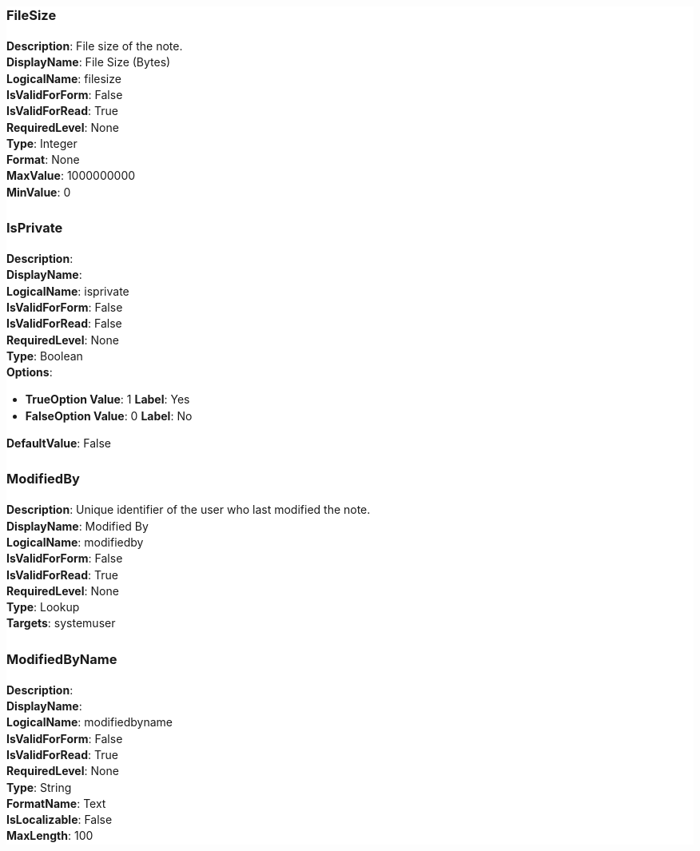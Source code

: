
### <a name="BKMK_FileSize"></a> FileSize

**Description**: File size of the note.<br />
**DisplayName**: File Size (Bytes)<br />
**LogicalName**: filesize<br />
**IsValidForForm**: False<br />
**IsValidForRead**: True<br />
**RequiredLevel**: None<br />
**Type**: Integer<br />
**Format**: None<br />
**MaxValue**: 1000000000<br />
**MinValue**: 0


### <a name="BKMK_IsPrivate"></a> IsPrivate

**Description**: <br />
**DisplayName**: <br />
**LogicalName**: isprivate<br />
**IsValidForForm**: False<br />
**IsValidForRead**: False<br />
**RequiredLevel**: None<br />
**Type**: Boolean<br />
**Options**:

- **TrueOption Value**: 1 **Label**: Yes
- **FalseOption Value**: 0 **Label**: No

**DefaultValue**: False


### <a name="BKMK_ModifiedBy"></a> ModifiedBy

**Description**: Unique identifier of the user who last modified the note.<br />
**DisplayName**: Modified By<br />
**LogicalName**: modifiedby<br />
**IsValidForForm**: False<br />
**IsValidForRead**: True<br />
**RequiredLevel**: None<br />
**Type**: Lookup<br />
**Targets**: systemuser


### <a name="BKMK_ModifiedByName"></a> ModifiedByName

**Description**: <br />
**DisplayName**: <br />
**LogicalName**: modifiedbyname<br />
**IsValidForForm**: False<br />
**IsValidForRead**: True<br />
**RequiredLevel**: None<br />
**Type**: String<br />
**FormatName**: Text<br />
**IsLocalizable**: False<br />
**MaxLength**: 100
